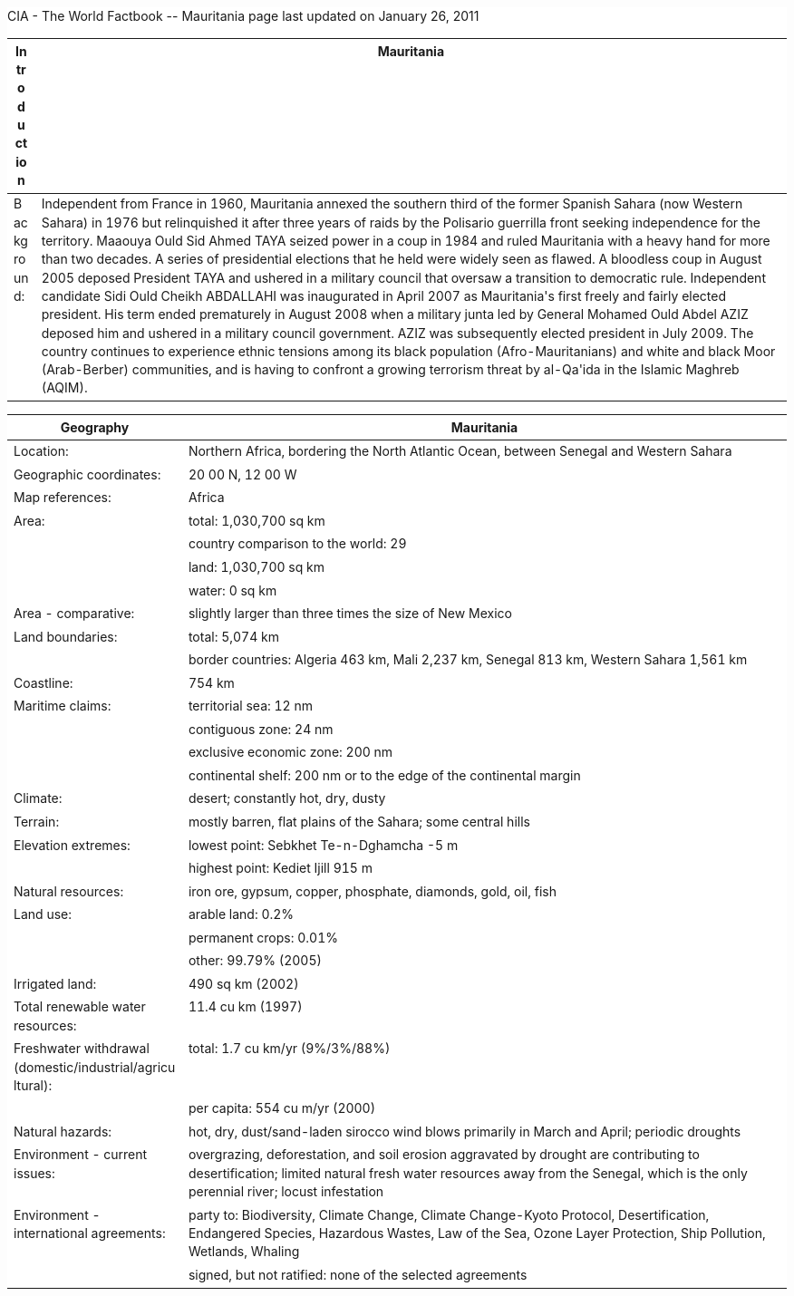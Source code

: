 CIA - The World Factbook -- Mauritania
page last updated on January 26, 2011


| Introduction | Mauritania |
| --- | --- |
| Background: | Independent from France in 1960, Mauritania annexed the southern third of the former Spanish Sahara (now Western Sahara) in 1976 but relinquished it after three years of raids by the Polisario guerrilla front seeking independence for the territory. Maaouya Ould Sid Ahmed TAYA seized power in a coup in 1984 and ruled Mauritania with a heavy hand for more than two decades. A series of presidential elections that he held were widely seen as flawed. A bloodless coup in August 2005 deposed President TAYA and ushered in a military council that oversaw a transition to democratic rule. Independent candidate Sidi Ould Cheikh ABDALLAHI was inaugurated in April 2007 as Mauritania's first freely and fairly elected president. His term ended prematurely in August 2008 when a military junta led by General Mohamed Ould Abdel AZIZ deposed him and ushered in a military council government. AZIZ was subsequently elected president in July 2009. The country continues to experience ethnic tensions among its black population (Afro-Mauritanians) and white and black Moor (Arab-Berber) communities, and is having to confront a growing terrorism threat by al-Qa'ida in the Islamic Maghreb (AQIM). |


| Geography | Mauritania |
| --- | --- |
| Location: | Northern Africa, bordering the North Atlantic Ocean, between Senegal and Western Sahara |
| Geographic coordinates: | 20 00 N, 12 00 W |
| Map references: | Africa |
| Area: | total: 1,030,700 sq km |
| | country comparison to the world: 29 |
| | land: 1,030,700 sq km |
| | water: 0 sq km |
| Area - comparative: | slightly larger than three times the size of New Mexico |
| Land boundaries: | total: 5,074 km |
| | border countries: Algeria 463 km, Mali 2,237 km, Senegal 813 km, Western Sahara 1,561 km |
| Coastline: | 754 km |
| Maritime claims: | territorial sea: 12 nm |
| | contiguous zone: 24 nm |
| | exclusive economic zone: 200 nm |
| | continental shelf: 200 nm or to the edge of the continental margin |
| Climate: | desert; constantly hot, dry, dusty |
| Terrain: | mostly barren, flat plains of the Sahara; some central hills |
| Elevation extremes: | lowest point: Sebkhet Te-n-Dghamcha -5 m |
| | highest point: Kediet Ijill 915 m |
| Natural resources: | iron ore, gypsum, copper, phosphate, diamonds, gold, oil, fish |
| Land use: | arable land: 0.2% |
| | permanent crops: 0.01% |
| | other: 99.79% (2005) |
| Irrigated land: | 490 sq km (2002) |
| Total renewable water resources: | 11.4 cu km (1997) |
| Freshwater withdrawal (domestic/industrial/agricultural): | total: 1.7 cu km/yr (9%/3%/88%) |
| | per capita: 554 cu m/yr (2000) |
| Natural hazards: | hot, dry, dust/sand-laden sirocco wind blows primarily in March and April; periodic droughts |
| Environment - current issues: | overgrazing, deforestation, and soil erosion aggravated by drought are contributing to desertification; limited natural fresh water resources away from the Senegal, which is the only perennial river; locust infestation |
| Environment - international agreements: | party to: Biodiversity, Climate Change, Climate Change-Kyoto Protocol, Desertification, Endangered Species, Hazardous Wastes, Law of the Sea, Ozone Layer Protection, Ship Pollution, Wetlands, Whaling |
| | signed, but not ratified: none of the selected agreements |
